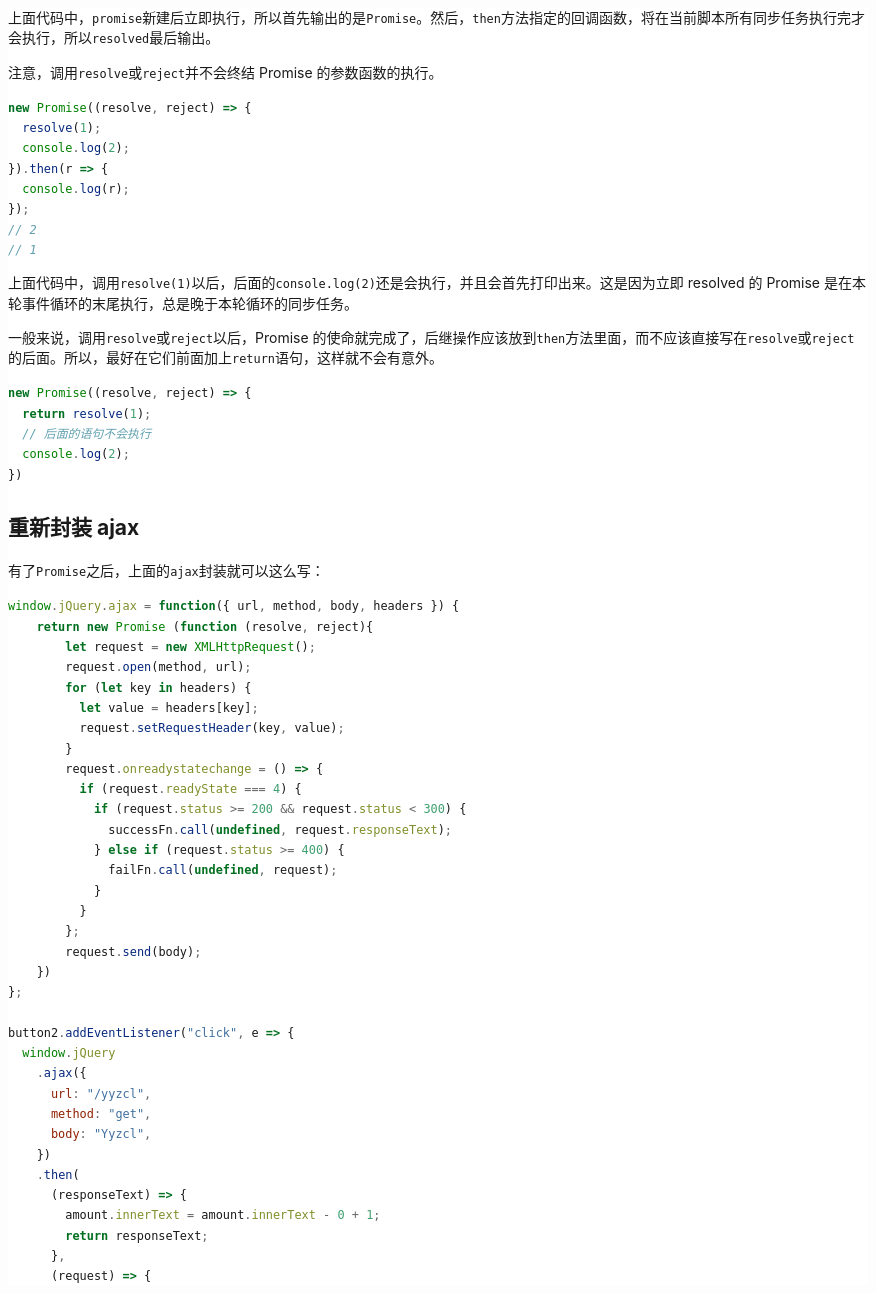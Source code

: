 上面代码中，`promise`新建后立即执行，所以首先输出的是`Promise`。然后，`then`方法指定的回调函数，将在当前脚本所有同步任务执行完才会执行，所以`resolved`最后输出。

注意，调用`resolve`或`reject`并不会终结 Promise 的参数函数的执行。

```JavaScript
new Promise((resolve, reject) => {
  resolve(1);
  console.log(2);
}).then(r => {
  console.log(r);
});
// 2
// 1
```

上面代码中，调用`resolve(1)`以后，后面的`console.log(2)`还是会执行，并且会首先打印出来。这是因为立即 resolved 的 Promise 是在本轮事件循环的末尾执行，总是晚于本轮循环的同步任务。

一般来说，调用`resolve`或`reject`以后，Promise 的使命就完成了，后继操作应该放到`then`方法里面，而不应该直接写在`resolve`或`reject`的后面。所以，最好在它们前面加上`return`语句，这样就不会有意外。

```JavaScript
new Promise((resolve, reject) => {
  return resolve(1);
  // 后面的语句不会执行
  console.log(2);
})
```

## 重新封装 ajax

有了`Promise`之后，上面的`ajax`封装就可以这么写：
```JavaScript
window.jQuery.ajax = function({ url, method, body, headers }) {
    return new Promise (function (resolve, reject){
        let request = new XMLHttpRequest();
        request.open(method, url);
        for (let key in headers) {
          let value = headers[key];
          request.setRequestHeader(key, value);
        }
        request.onreadystatechange = () => {
          if (request.readyState === 4) {
            if (request.status >= 200 && request.status < 300) {
              successFn.call(undefined, request.responseText);
            } else if (request.status >= 400) {
              failFn.call(undefined, request);
            }
          }
        };
        request.send(body);
    })
};

button2.addEventListener("click", e => {
  window.jQuery
    .ajax({
      url: "/yyzcl",
      method: "get",
      body: "Yyzcl",
    })
    .then(
      (responseText) => {
        amount.innerText = amount.innerText - 0 + 1;
        return responseText;
      },
      (request) => {
```